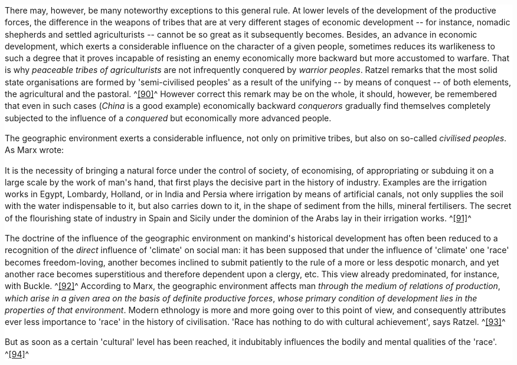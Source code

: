 There may, however, be many noteworthy exceptions to this general rule.
At lower levels of the development of the productive forces, the
difference in the weapons of tribes that are at very different stages of
economic development -- for instance, nomadic shepherds and settled
agriculturists -- cannot be so great as it subsequently becomes.
Besides, an advance in economic development, which exerts a considerable
influence on the character of a given people, sometimes reduces its
warlikeness to such a degree that it proves incapable of resisting an
enemy economically more backward but more accustomed to warfare. That is
why *peaceable tribes of agriculturists* are not infrequently conquered
by *warrior peoples*. Ratzel remarks that the most solid state
organisations are formed by 'semi-civilised peoples' as a result of the
unifying -- by means of conquest -- of both elements, the agricultural
and the pastoral. ^[\[90\]](#n90)^ However correct this remark may be on
the whole, it should, however, be remembered that even in such cases
(*China* is a good example) economically backward *conquerors* gradually
find themselves completely subjected to the influence of a *conquered*
but economically more advanced people.

The geographic environment exerts a considerable influence, not only on
primitive tribes, but also on so-called *civilised peoples*. As Marx
wrote:

It is the necessity of bringing a natural force under the control of
society, of economising, of appropriating or subduing it on a large
scale by the work of man's hand, that first plays the decisive part in
the history of industry. Examples are the irrigation works in Egypt,
Lombardy, Holland, or in India and Persia where irrigation by means of
artificial canals, not only supplies the soil with the water
indispensable to it, but also carries down to it, in the shape of
sediment from the hills, mineral fertilisers. The secret of the
flourishing state of industry in Spain and Sicily under the dominion of
the Arabs lay in their irrigation works. ^[\[91\]](#n91)^

The doctrine of the influence of the geographic environment on mankind's
historical development has often been reduced to a recognition of the
*direct* influence of 'climate' on social man: it has been supposed that
under the influence of 'climate' one 'race' becomes freedom-loving,
another becomes inclined to submit patiently to the rule of a more or
less despotic monarch, and yet another race becomes superstitious and
therefore dependent upon a clergy, etc. This view already predominated,
for instance, with Buckle. ^[\[92\]](#n92)^ According to Marx, the
geographic environment affects man *through the medium of relations of
production*, *which arise in a given area on the basis of definite
productive forces*, *whose primary condition of development lies in the
properties of that environment*. Modern ethnology is more and more going
over to this point of view, and consequently attributes ever less
importance to 'race' in the history of civilisation. 'Race has nothing
to do with cultural achievement', says Ratzel. ^[\[93\]](#n93)^

But as soon as a certain 'cultural' level has been reached, it
indubitably influences the bodily and mental qualities of the 'race'.
^[\[94\]](#n94)^
